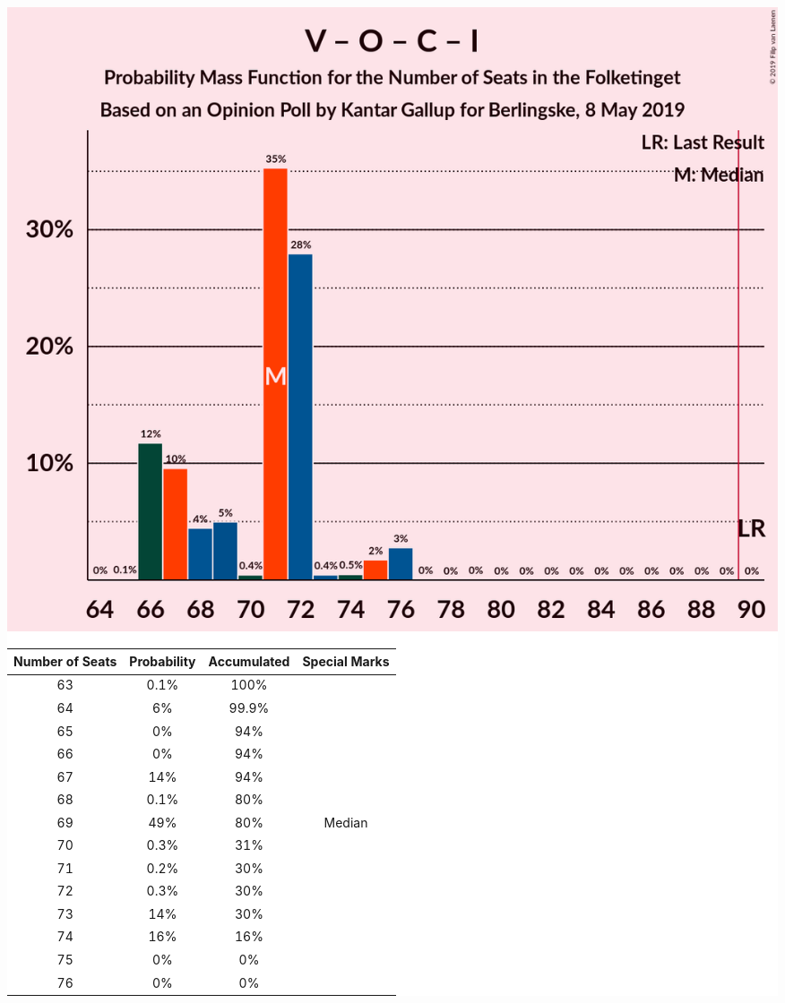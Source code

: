 ![Graph with seats probability mass function not yet produced](2019-05-08-KantarGallup-coalitions-seats-pmf-v–o–c–i.png "Seats Probability Mass Function")

| Number of Seats | Probability | Accumulated | Special Marks |
|:---------------:|:-----------:|:-----------:|:-------------:|
| 63 | 0.1% | 100% |  |
| 64 | 6% | 99.9% |  |
| 65 | 0% | 94% |  |
| 66 | 0% | 94% |  |
| 67 | 14% | 94% |  |
| 68 | 0.1% | 80% |  |
| 69 | 49% | 80% | Median |
| 70 | 0.3% | 31% |  |
| 71 | 0.2% | 30% |  |
| 72 | 0.3% | 30% |  |
| 73 | 14% | 30% |  |
| 74 | 16% | 16% |  |
| 75 | 0% | 0% |  |
| 76 | 0% | 0% |  |